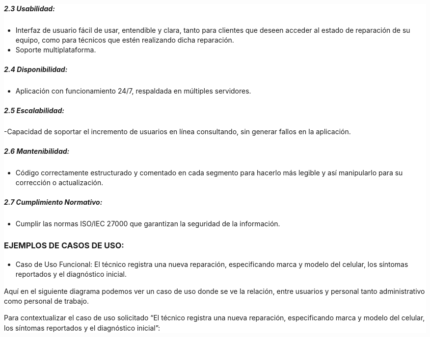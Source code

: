 ##### 2.3 Usabilidad:
   - Interfaz de usuario fácil de usar, entendible y clara, tanto para clientes que deseen acceder al estado de reparación de su equipo, como para técnicos que estén realizando dicha reparación.
   - Soporte multiplataforma.

##### 2.4 Disponibilidad:
   - Aplicación con funcionamiento 24/7, respaldada en múltiples servidores.

##### 2.5 Escalabilidad:
   -Capacidad de soportar el incremento de usuarios en línea consultando, sin generar fallos en la aplicación.

##### 2.6 Mantenibilidad:
   - Código correctamente estructurado y comentado en cada segmento para hacerlo más legible y así manipularlo para su corrección o actualización.
##### 2.7 Cumplimiento Normativo:
   - Cumplir las normas ISO/IEC 27000 que garantizan la seguridad de la información.


### EJEMPLOS DE CASOS DE USO:

- Caso de Uso Funcional: El técnico registra una nueva reparación, especificando marca y modelo del celular, los síntomas reportados y el diagnóstico inicial. 

Aquí en el siguiente diagrama podemos ver un caso de uso donde se ve la relación, entre usuarios y personal tanto administrativo como personal de trabajo.

Para contextualizar el caso de uso solicitado “El técnico registra una nueva reparación, especificando marca y modelo del celular, los síntomas reportados y el diagnóstico inicial”: 
